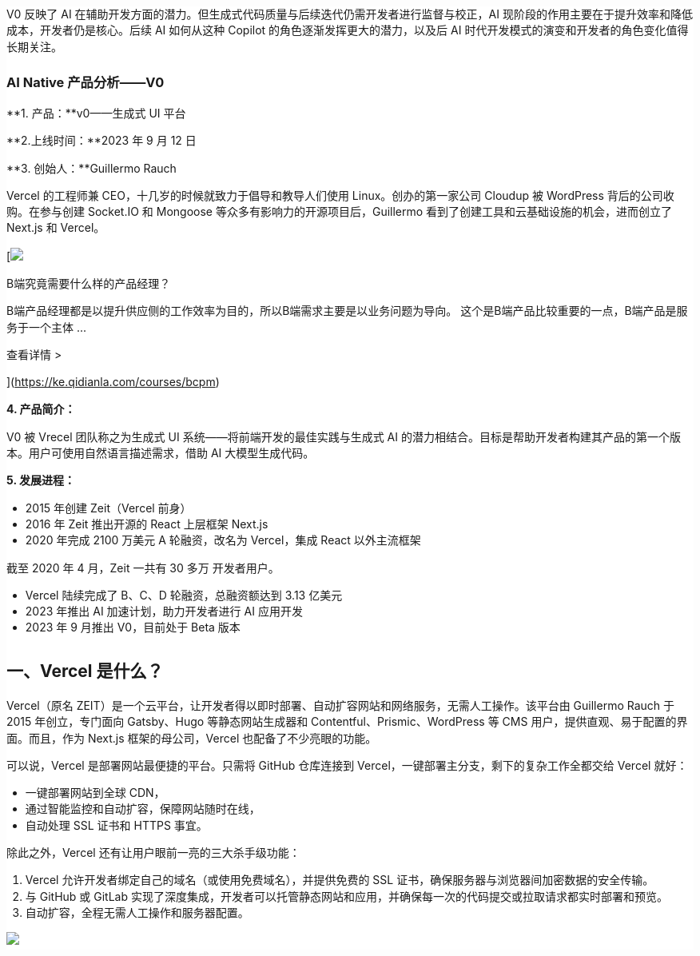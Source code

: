 V0 反映了 AI 在辅助开发方面的潜力。但生成式代码质量与后续迭代仍需开发者进行监督与校正，AI 现阶段的作用主要在于提升效率和降低成本，开发者仍是核心。后续 AI 如何从这种 Copilot 的角色逐渐发挥更大的潜力，以及后 AI 时代开发模式的演变和开发者的角色变化值得长期关注。

### AI Native 产品分析——V0

**1\. 产品：**v0——生成式 UI 平台

**2.上线时间：**2023 年 9 月 12 日

**3\. 创始人：**Guillermo Rauch

Vercel 的工程师兼 CEO，十几岁的时候就致力于倡导和教导人们使用 Linux。创办的第一家公司 Cloudup 被 WordPress 背后的公司收购。在参与创建 Socket.IO 和 Mongoose 等众多有影响力的开源项目后，Guillermo 看到了创建工具和云基础设施的机会，进而创立了 Next.js 和 Vercel。

[![](https://image.woshipm.com/2023/08/02/f7cafd68-30e3-11ee-9da3-00163e0b5ff3.png)

B端究竟需要什么样的产品经理？

B端产品经理都是以提升供应侧的工作效率为目的，所以B端需求主要是以业务问题为导向。 这个是B端产品比较重要的一点，B端产品是服务于一个主体 ...

查看详情 >

](https://ke.qidianla.com/courses/bcpm)

**4\. 产品简介：**

V0 被 Vrecel 团队称之为生成式 UI 系统——将前端开发的最佳实践与生成式 AI 的潜力相结合。目标是帮助开发者构建其产品的第一个版本。用户可使用自然语言描述需求，借助 AI 大模型生成代码。

**5\. 发展进程：**

*   2015 年创建 Zeit（Vercel 前身）
*   2016 年 Zeit 推出开源的 React 上层框架 Next.js
*   2020 年完成 2100 万美元 A 轮融资，改名为 Vercel，集成 React 以外主流框架

截至 2020 年 4 月，Zeit 一共有 30 多万 开发者用户。

*   Vercel 陆续完成了 B、C、D 轮融资，总融资额达到 3.13 亿美元
*   2023 年推出 AI 加速计划，助力开发者进行 AI 应用开发
*   2023 年 9 月推出 V0，目前处于 Beta 版本

## 一、Vercel 是什么？

Vercel（原名 ZEIT）是一个云平台，让开发者得以即时部署、自动扩容网站和网络服务，无需人工操作。该平台由 Guillermo Rauch 于 2015 年创立，专门面向 Gatsby、Hugo 等静态网站生成器和 Contentful、Prismic、WordPress 等 CMS 用户，提供直观、易于配置的界面。而且，作为 Next.js 框架的母公司，Vercel 也配备了不少亮眼的功能。

可以说，Vercel 是部署网站最便捷的平台。只需将 GitHub 仓库连接到 Vercel，一键部署主分支，剩下的复杂工作全都交给 Vercel 就好：

*   一键部署网站到全球 CDN，
*   通过智能监控和自动扩容，保障网站随时在线，
*   自动处理 SSL 证书和 HTTPS 事宜。

除此之外，Vercel 还有让用户眼前一亮的三大杀手级功能：

1.  Vercel 允许开发者绑定自己的域名（或使用免费域名），并提供免费的 SSL 证书，确保服务器与浏览器间加密数据的安全传输。
2.  与 GitHub 或 GitLab 实现了深度集成，开发者可以托管静态网站和应用，并确保每一次的代码提交或拉取请求都实时部署和预览。
3.  自动扩容，全程无需人工操作和服务器配置。

![](https://image.woshipm.com/wp-files/2023/11/Hn27tSn489KtUQZYFQZT.png)
